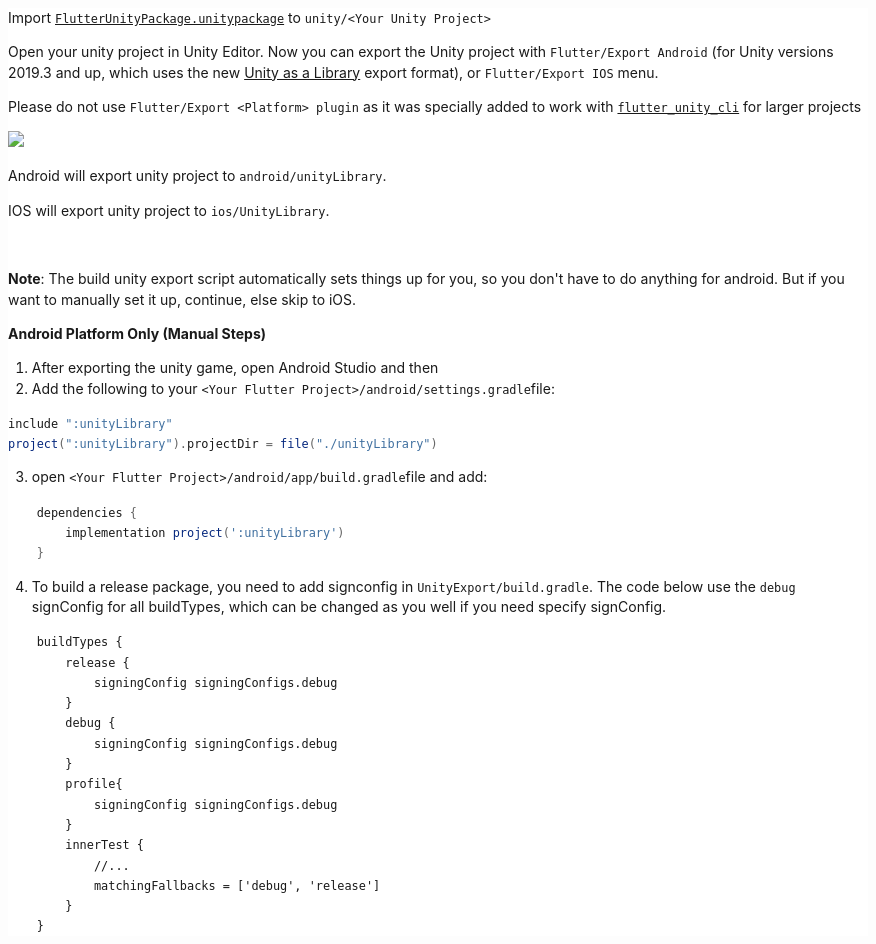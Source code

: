 Import [`FlutterUnityPackage.unitypackage`](https://github.com/juicycleff/flutter-unity-view-widget/tree/master/scripts/FlutterUnityPackage.unitypackage) to `unity/<Your Unity Project>`

Open your unity project in Unity Editor. Now you can export the Unity project with `Flutter/Export Android` (for Unity versions 2019.3 and up, which uses the new [Unity as a Library](https://blogs.unity3d.com/2019/06/17/add-features-powered-by-unity-to-native-mobile-apps/) export format), or `Flutter/Export IOS` menu.

Please do not use `Flutter/Export <Platform> plugin` as it was specially added to work with [`flutter_unity_cli`](https://github.com/juicycleff/flutter_unity_cli) for larger projects

<img src="https://github.com/juicycleff/flutter-unity-view-widget/blob/master/files/Screenshot%202019-03-27%2008.13.08.png?raw=true" width="400" />

Android will export unity project to `android/unityLibrary`.

IOS will export unity project to `ios/UnityLibrary`.

<br />

**Note**:
The build unity export script automatically sets things up for you, so you don't have to do anything for android.
But if you want to manually set it up, continue, else skip to iOS.

**Android Platform Only (Manual Steps)**

1. After exporting the unity game, open Android Studio and then
2. Add the following to your `<Your Flutter Project>/android/settings.gradle`file:

```gradle
include ":unityLibrary"
project(":unityLibrary").projectDir = file("./unityLibrary")
```

3. open `<Your Flutter Project>/android/app/build.gradle`file and add:

```gradle
    dependencies {
        implementation project(':unityLibrary')
    }
```

4. To build a release package, you need to add signconfig in `UnityExport/build.gradle`. The code below use the `debug` signConfig for all buildTypes, which can be changed as you well if you need specify signConfig.

```
    buildTypes {
        release {
            signingConfig signingConfigs.debug
        }
        debug {
            signingConfig signingConfigs.debug
        }
        profile{
            signingConfig signingConfigs.debug
        }
        innerTest {
            //...
            matchingFallbacks = ['debug', 'release']
        }
    }
```


[version-badge]: https://img.shields.io/pub/v/flutter_unity_widget.svg?style=flat-square
[package]: https://pub.dartlang.org/packages/flutter_unity_widget/
[license-badge]: https://img.shields.io/github/license/juicycleff/flutter-unity-view-widget.svg?style=flat-square
[license]: https://github.com/juicycleff/flutter-unity-view-widget/blob/master/LICENSE
[prs-badge]: https://img.shields.io/badge/PRs-welcome-brightgreen.svg?style=flat-square
[prs]: https://makeapullrequest.com
[github-watch-badge]: https://img.shields.io/github/watchers/juicycleff/flutter-unity-view-widget.svg?style=social
[github-watch]: https://github.com/juicycleff/flutter-unity-view-widget/watchers
[github-star-badge]: https://img.shields.io/github/stars/juicycleff/flutter-unity-view-widget.svg?style=social
[github-star]: https://github.com/juicycleff/flutter-unity-view-widget/stargazers